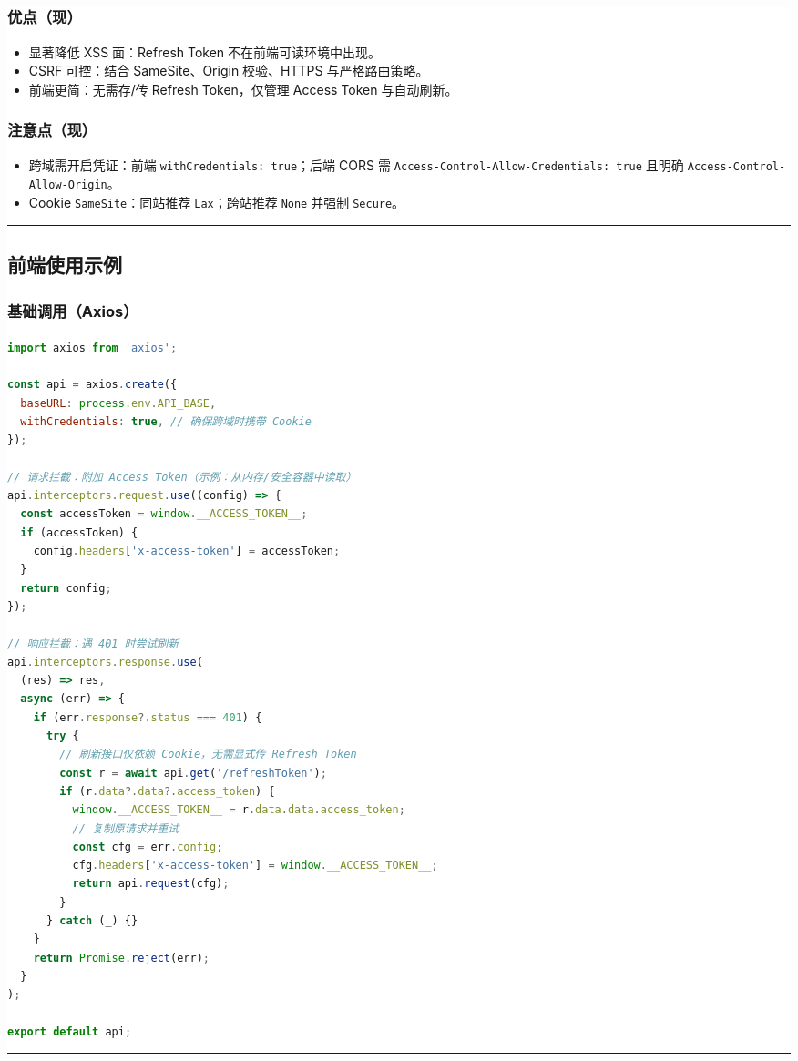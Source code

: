 ### 优点（现）
- 显著降低 XSS 面：Refresh Token 不在前端可读环境中出现。
- CSRF 可控：结合 SameSite、Origin 校验、HTTPS 与严格路由策略。
- 前端更简：无需存/传 Refresh Token，仅管理 Access Token 与自动刷新。

### 注意点（现）
- 跨域需开启凭证：前端 `withCredentials: true`；后端 CORS 需 `Access-Control-Allow-Credentials: true` 且明确 `Access-Control-Allow-Origin`。
- Cookie `SameSite`：同站推荐 `Lax`；跨站推荐 `None` 并强制 `Secure`。

---

## 前端使用示例

### 基础调用（Axios）
```javascript
import axios from 'axios';

const api = axios.create({
  baseURL: process.env.API_BASE,
  withCredentials: true, // 确保跨域时携带 Cookie
});

// 请求拦截：附加 Access Token（示例：从内存/安全容器中读取）
api.interceptors.request.use((config) => {
  const accessToken = window.__ACCESS_TOKEN__;
  if (accessToken) {
    config.headers['x-access-token'] = accessToken;
  }
  return config;
});

// 响应拦截：遇 401 时尝试刷新
api.interceptors.response.use(
  (res) => res,
  async (err) => {
    if (err.response?.status === 401) {
      try {
        // 刷新接口仅依赖 Cookie，无需显式传 Refresh Token
        const r = await api.get('/refreshToken');
        if (r.data?.data?.access_token) {
          window.__ACCESS_TOKEN__ = r.data.data.access_token;
          // 复制原请求并重试
          const cfg = err.config;
          cfg.headers['x-access-token'] = window.__ACCESS_TOKEN__;
          return api.request(cfg);
        }
      } catch (_) {}
    }
    return Promise.reject(err);
  }
);

export default api;
```

---